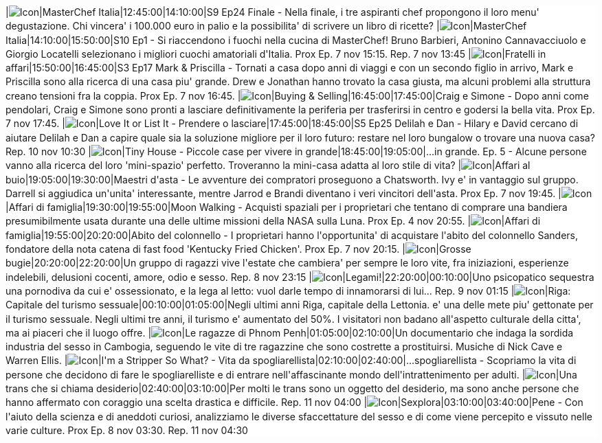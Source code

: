 |![Icon](https://guidatv.sky.it/uuid/9845027c-2ec4-4d14-963e-d292c7435ea0/cover?md5ChecksumParam=f74b31a06685a1128735e7835161adcf)|MasterChef Italia|12:45:00|14:10:00|S9 Ep24 Finale - Nella finale, i tre aspiranti chef propongono il loro menu&#039; degustazione. Chi vincera&#039; i 100.000 euro in palio e la possibilita&#039; di scrivere un libro di ricette?
|![Icon](https://guidatv.sky.it/uuid/56501c15-c1c0-474b-95e4-94217b010319/cover?md5ChecksumParam=964788792347d1174ac1872040adbed4)|MasterChef Italia|14:10:00|15:50:00|S10 Ep1 - Si riaccendono i fuochi nella cucina di MasterChef! Bruno Barbieri, Antonino Cannavacciuolo e Giorgio Locatelli selezionano i migliori cuochi amatoriali d&#039;Italia. Prox Ep. 7 nov 15:15. Rep. 7 nov 13:45
|![Icon](https://guidatv.sky.it/uuid/f65fc12a-0db6-458f-8cee-768b158b2d1b/cover?md5ChecksumParam=0a005e7f06a85d4055a3a4f7117ebb3c)|Fratelli in affari|15:50:00|16:45:00|S3 Ep17 Mark &amp; Priscilla - Tornati a casa dopo anni di viaggi e con un secondo figlio in arrivo, Mark e Priscilla sono alla ricerca di una casa piu&#039; grande. Drew e Jonathan hanno trovato la casa giusta, ma alcuni problemi alla struttura creano tensioni fra la coppia. Prox Ep. 7 nov 16:45.
|![Icon](https://guidatv.sky.it/uuid/fbf8cd3e-cd3f-4a80-a9eb-892e1f993afb/cover?md5ChecksumParam=db2d01724646d213d1dc4902b1d3bd7d)|Buying &amp; Selling|16:45:00|17:45:00|Craig e Simone - Dopo anni come pendolari, Craig e Simone sono pronti a lasciare definitivamente la periferia per trasferirsi in centro e godersi la bella vita. Prox Ep. 7 nov 17:45.
|![Icon](https://guidatv.sky.it/uuid/d03410c0-d752-447c-86f2-ab9bfd6fd540/cover?md5ChecksumParam=7551071952fc55002e33ee69b0dcbfae)|Love It or List It - Prendere o lasciare|17:45:00|18:45:00|S5 Ep25 Delilah e Dan - Hilary e David cercano di aiutare Delilah e Dan a capire quale sia la soluzione migliore per il loro futuro: restare nel loro bungalow o trovare una nuova casa? Rep. 10 nov 10:30
|![Icon](https://guidatv.sky.it/uuid/81135d46-1dd8-436f-a909-d7aa9f7fd69c/cover?md5ChecksumParam=d527b39b9c71f4094cb9930649966b2f)|Tiny House - Piccole case per vivere in grande|18:45:00|19:05:00|...in grande. Ep. 5 - Alcune persone vanno alla ricerca del loro &#039;mini-spazio&#039; perfetto. Troveranno la mini-casa adatta al loro stile di vita?
|![Icon](https://guidatv.sky.it/uuid/986c242f-6fb3-4a50-9dab-b392cb98e67e/cover?md5ChecksumParam=c699896a3e51d75d158b969d6b7a83d5)|Affari al buio|19:05:00|19:30:00|Maestri d&#039;asta - Le avventure dei compratori proseguono a Chatsworth. Ivy e&#039; in vantaggio sul gruppo. Darrell si aggiudica un&#039;unita&#039; interessante, mentre Jarrod e Brandi diventano i veri vincitori dell&#039;asta. Prox Ep. 7 nov 19:45.
|![Icon](https://guidatv.sky.it/uuid/8d980ee2-b4f5-45cd-a6ff-d6c3de902c8e/cover?md5ChecksumParam=e8f247fd6254eff6197f50b8fd3f7369)|Affari di famiglia|19:30:00|19:55:00|Moon Walking - Acquisti spaziali per i proprietari che tentano di comprare una bandiera presumibilmente usata durante una delle ultime missioni della NASA sulla Luna. Prox Ep. 4 nov 20:55.
|![Icon](https://guidatv.sky.it/uuid/5e49f160-b094-4c03-b8ea-da349842e3e1/cover?md5ChecksumParam=e8f247fd6254eff6197f50b8fd3f7369)|Affari di famiglia|19:55:00|20:20:00|Abito del colonnello - I proprietari hanno l&#039;opportunita&#039; di acquistare l&#039;abito del colonnello Sanders, fondatore della nota catena di fast food &#039;Kentucky Fried Chicken&#039;. Prox Ep. 7 nov 20:15.
|![Icon](https://guidatv.sky.it/uuid/c98de0b9-b844-4349-a803-d0d1e1dbbb34/cover?md5ChecksumParam=f4c1a75b279bbbac049cf91d637adf67)|Grosse bugie|20:20:00|22:20:00|Un gruppo di ragazzi vive l&#039;estate che cambiera&#039; per sempre le loro vite, fra iniziazioni, esperienze indelebili, delusioni cocenti, amore, odio e sesso. Rep. 8 nov 23:15
|![Icon](https://guidatv.sky.it/uuid/c77304f8-5cda-4928-a427-dcd7c1390833/cover?md5ChecksumParam=ac5342a95fd595a1ba5506620e8a9890)|Legami!|22:20:00|00:10:00|Uno psicopatico sequestra una pornodiva da cui e&#039; ossessionato, e la lega al letto: vuol darle tempo di innamorarsi di lui... Rep. 9 nov 01:15
|![Icon](https://guidatv.sky.it/uuid/418f4546-4d98-460e-816f-0f0b92efaeff/cover?md5ChecksumParam=5cef4489b4642a9fba73faf904811bd0)|Riga: Capitale del turismo sessuale|00:10:00|01:05:00|Negli ultimi anni Riga, capitale della Lettonia. e&#039; una delle mete piu&#039; gettonate per il turismo sessuale. Negli ultimi tre anni, il turismo e&#039; aumentato del 50%. I visitatori non badano all&#039;aspetto culturale della citta&#039;, ma ai piaceri che il luogo offre.
|![Icon](https://guidatv.sky.it/uuid/d3fb4ac2-4ed9-4372-9a9d-592a4bd9258d/cover?md5ChecksumParam=c5d484e3fc708f41307e4d3ae1974d05)|Le ragazze di Phnom Penh|01:05:00|02:10:00|Un documentario che indaga la sordida industria del sesso in Cambogia, seguendo le vite di tre ragazzine che sono costrette a prostituirsi. Musiche di Nick Cave e Warren Ellis.
|![Icon](https://guidatv.sky.it/uuid/5f2c7f52-a362-4382-821c-b8a68886a1c2/cover?md5ChecksumParam=284f84d678003fc8c52d0812f37d08e4)|I&#039;m a Stripper So What? - Vita da spogliarellista|02:10:00|02:40:00|...spogliarellista - Scopriamo la vita di persone che decidono di fare le spogliarelliste e di entrare nell&#039;affascinante mondo dell&#039;intrattenimento per adulti.
|![Icon](https://guidatv.sky.it/uuid/Intrattenimento_Cover_aS6G29F8N9.png)|Una trans che si chiama desiderio|02:40:00|03:10:00|Per molti le trans sono un oggetto del desiderio, ma sono anche persone che hanno affermato con coraggio una scelta drastica e difficile. Rep. 11 nov 04:00
|![Icon](https://guidatv.sky.it/uuid/40211952-7a12-4c38-99ac-32f0ad0185a0/cover?md5ChecksumParam=bddc1ece58c828632eaa725360691c3f)|Sexplora|03:10:00|03:40:00|Pene - Con l&#039;aiuto della scienza e di aneddoti curiosi, analizziamo le diverse sfaccettature del sesso e di come viene percepito e vissuto nelle varie culture. Prox Ep. 8 nov 03:30. Rep. 11 nov 04:30